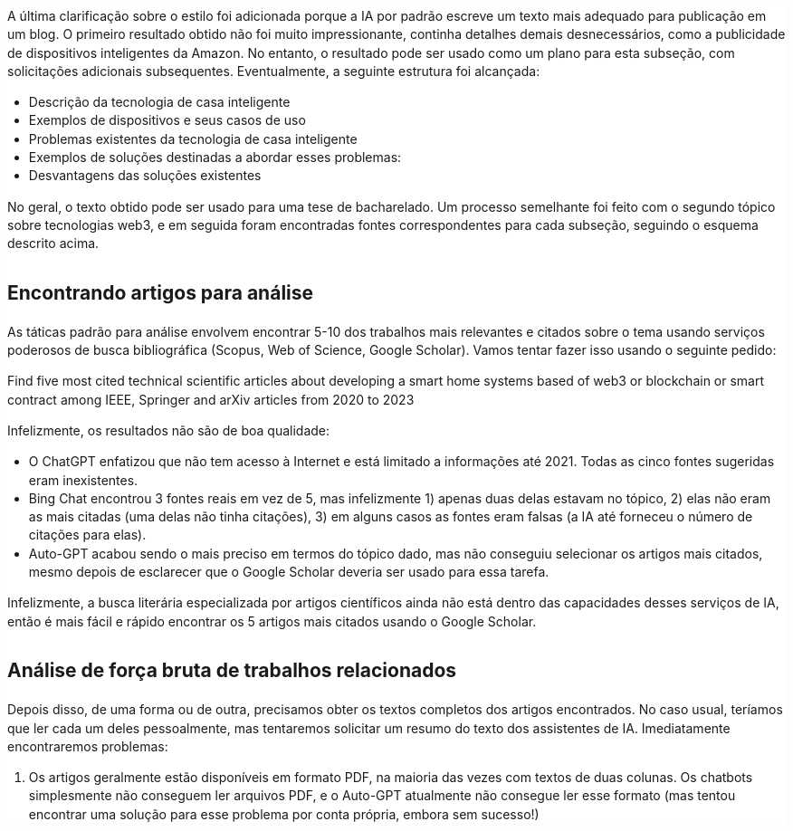 A última clarificação sobre o estilo foi adicionada porque a IA por padrão escreve um texto mais adequado para publicação em um blog. O primeiro resultado obtido não foi muito impressionante, continha detalhes demais desnecessários, como a publicidade de dispositivos inteligentes da Amazon. No entanto, o resultado pode ser usado como um plano para esta subseção, com solicitações adicionais subsequentes. Eventualmente, a seguinte estrutura foi alcançada:

- Descrição da tecnologia de casa inteligente
- Exemplos de dispositivos e seus casos de uso
- Problemas existentes da tecnologia de casa inteligente
- Exemplos de soluções destinadas a abordar esses problemas:
- Desvantagens das soluções existentes

No geral, o texto obtido pode ser usado para uma tese de bacharelado. Um processo semelhante foi feito com o segundo tópico sobre tecnologias web3, e em seguida foram encontradas fontes correspondentes para cada subseção, seguindo o esquema descrito acima.

## Encontrando artigos para análise

As táticas padrão para análise envolvem encontrar 5-10 dos trabalhos mais relevantes e citados sobre o tema usando serviços poderosos de busca bibliográfica (Scopus, Web of Science, Google Scholar). Vamos tentar fazer isso usando o seguinte pedido:

<RoboAcademyDialog>

Find five most cited technical scientific articles about developing a smart home systems based of web3 or blockchain or smart contract among IEEE, Springer and arXiv articles from 2020 to 2023
</RoboAcademyDialog>

Infelizmente, os resultados não são de boa qualidade:

- O ChatGPT enfatizou que não tem acesso à Internet e está limitado a informações até 2021. Todas as cinco fontes sugeridas eram inexistentes.
- Bing Chat encontrou 3 fontes reais em vez de 5, mas infelizmente 1) apenas duas delas estavam no tópico, 2) elas não eram as mais citadas (uma delas não tinha citações), 3) em alguns casos as fontes eram falsas (a IA até forneceu o número de citações para elas).
- Auto-GPT acabou sendo o mais preciso em termos do tópico dado, mas não conseguiu selecionar os artigos mais citados, mesmo depois de esclarecer que o Google Scholar deveria ser usado para essa tarefa.

Infelizmente, a busca literária especializada por artigos científicos ainda não está dentro das capacidades desses serviços de IA, então é mais fácil e rápido encontrar os 5 artigos mais citados usando o Google Scholar.

## Análise de força bruta de trabalhos relacionados

Depois disso, de uma forma ou de outra, precisamos obter os textos completos dos artigos encontrados. No caso usual, teríamos que ler cada um deles pessoalmente, mas tentaremos solicitar um resumo do texto dos assistentes de IA. Imediatamente encontraremos problemas:

1) Os artigos geralmente estão disponíveis em formato PDF, na maioria das vezes com textos de duas colunas. Os chatbots simplesmente não conseguem ler arquivos PDF, e o Auto-GPT atualmente não consegue ler esse formato (mas tentou encontrar uma solução para esse problema por conta própria, embora sem sucesso!)

<RoboAcademyTerminal title="AutoGPT Terminal">
